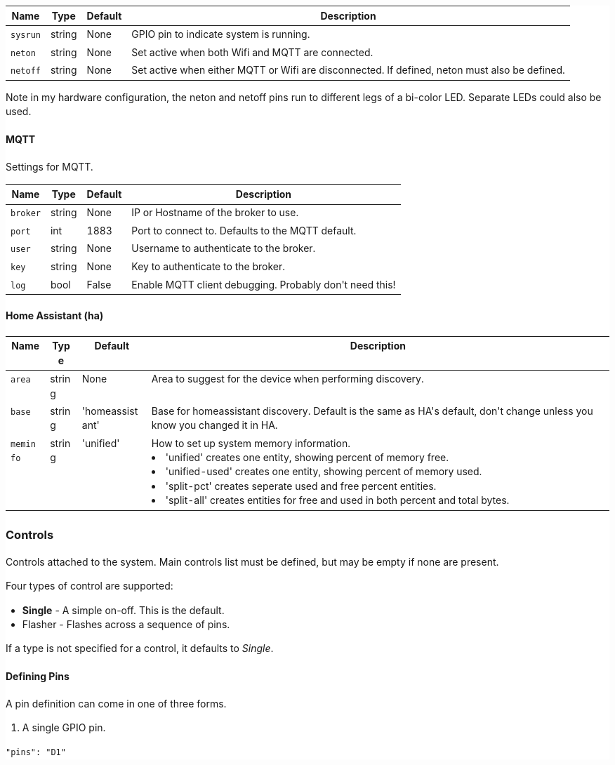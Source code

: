 | Name     | Type   | Default | Description                                                                                |
|----------|--------|---------|--------------------------------------------------------------------------------------------|
| `sysrun` | string | None    | GPIO pin to indicate system is running.                                                    |
| `neton` | string | None    | Set active when both Wifi and MQTT are connected. |
| `netoff` | string | None | Set active when either MQTT or Wifi are disconnected. If defined, neton must also be defined. |

Note in my hardware configuration, the neton and netoff pins run to different legs of a bi-color LED. Separate LEDs
could also be used.

#### MQTT

Settings for MQTT.

| Name     | Type   | Default | Description                                                                     |
|----------|--------|---------|---------------------------------------------------------------------------------|
| `broker` | string | None    | IP or Hostname of the broker to use.                                            |
| `port`   | int    | 1883    | Port to connect to. Defaults to the MQTT default.                               |
| `user`   | string | None    | Username to authenticate to the broker.                                         | 
| `key`    | string | None    | Key to authenticate to the broker.                                              |
| `log`    | bool   | False   | Enable MQTT client debugging. Probably don't need this!                         |

#### Home Assistant (ha)

| Name        | Type   | Default   | Description                                                                                                                                                                                                                                                                                                                          |
|-------------|--------|-----------|--------------------------------------------------------------------------------------------------------------------------------------------------------------------------------------------------------------------------------------------------------------------------------------------------------------------------------------|
| `area`      | string | None      | Area to suggest for the device when performing discovery.                                                                                                                                                                                                                                                                            |
| `base` | string | 'homeassistant' | Base for homeassistant discovery. Default is the same as HA's default, don't change unless you know you changed it in HA.                                                                                                                                                                                                            |
| `meminfo`    | string | 'unified' | How to set up system memory information.<li>'unified' creates one entity, showing percent of memory free. <li>'unified-used' creates one entity, showing percent of memory used. <li>'split-pct' creates seperate used and free percent entities.<li>'split-all' creates entities for free and used in both percent and total bytes. |

### Controls

Controls attached to the system. Main controls list must be defined, but may be empty if none are present.

Four types of control are supported:
* **Single** - A simple on-off. This is the default.
* Flasher - Flashes across a sequence of pins.

If a type is not specified for a control, it defaults to *Single*.

#### Defining Pins

A pin definition can come in one of three forms.

1. A single GPIO pin.

`"pins": "D1"`
